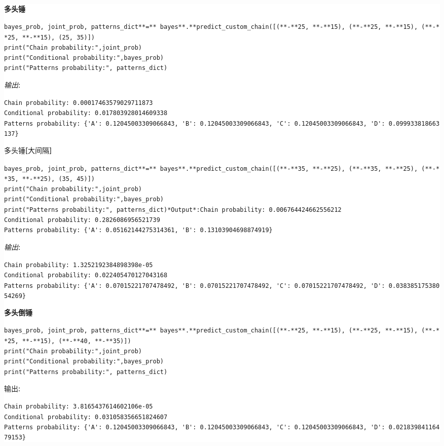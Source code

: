 **多头锤**

```
bayes_prob, joint_prob, patterns_dict**=** bayes**.**predict_custom_chain([(**-**25, **-**15), (**-**25, **-**15), (**-**25, **-**15), (25, 35)])
print("Chain probability:",joint_prob)
print("Conditional probability:",bayes_prob)
print("Patterns probability:", patterns_dict)
```

*输出*:

```
Chain probability: 0.00017463579029711873
Conditional probability: 0.017803928014609338
Patterns probability: {'A': 0.12045003309066843, 'B': 0.12045003309066843, 'C': 0.12045003309066843, 'D': 0.099933818663137}
```

多头锤[大间隔]

```
bayes_prob, joint_prob, patterns_dict**=** bayes**.**predict_custom_chain([(**-**35, **-**25), (**-**35, **-**25), (**-**35, **-**25), (35, 45)])
print("Chain probability:",joint_prob)
print("Conditional probability:",bayes_prob)
print("Patterns probability:", patterns_dict)*Output*:Chain probability: 0.006764424662556212
Conditional probability: 0.2826086956521739
Patterns probability: {'A': 0.05162144275314361, 'B': 0.13103904698874919}
```

*输出*:

```
Chain probability: 1.3252192384898398e-05
Conditional probability: 0.022405470127043168
Patterns probability: {'A': 0.07015221707478492, 'B': 0.07015221707478492, 'C': 0.07015221707478492, 'D': 0.03838517538054269}
```

**多头倒锤**

```
bayes_prob, joint_prob, patterns_dict**=** bayes**.**predict_custom_chain([(**-**25, **-**15), (**-**25, **-**15), (**-**25, **-**15), (**-**40, **-**35)])
print("Chain probability:",joint_prob)
print("Conditional probability:",bayes_prob)
print("Patterns probability:", patterns_dict)
```

输出:

```
Chain probability: 3.8165437614602106e-05
Conditional probability: 0.031058356651824607
Patterns probability: {'A': 0.12045003309066843, 'B': 0.12045003309066843, 'C': 0.12045003309066843, 'D': 0.02183984116479153}
```
